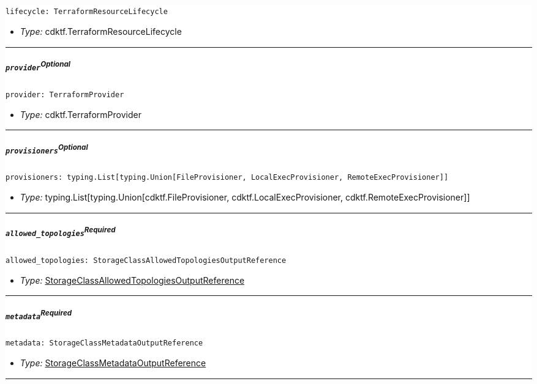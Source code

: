 ```python
lifecycle: TerraformResourceLifecycle
```

- *Type:* cdktf.TerraformResourceLifecycle

---

##### `provider`<sup>Optional</sup> <a name="provider" id="@cdktf/provider-kubernetes.storageClass.StorageClass.property.provider"></a>

```python
provider: TerraformProvider
```

- *Type:* cdktf.TerraformProvider

---

##### `provisioners`<sup>Optional</sup> <a name="provisioners" id="@cdktf/provider-kubernetes.storageClass.StorageClass.property.provisioners"></a>

```python
provisioners: typing.List[typing.Union[FileProvisioner, LocalExecProvisioner, RemoteExecProvisioner]]
```

- *Type:* typing.List[typing.Union[cdktf.FileProvisioner, cdktf.LocalExecProvisioner, cdktf.RemoteExecProvisioner]]

---

##### `allowed_topologies`<sup>Required</sup> <a name="allowed_topologies" id="@cdktf/provider-kubernetes.storageClass.StorageClass.property.allowedTopologies"></a>

```python
allowed_topologies: StorageClassAllowedTopologiesOutputReference
```

- *Type:* <a href="#@cdktf/provider-kubernetes.storageClass.StorageClassAllowedTopologiesOutputReference">StorageClassAllowedTopologiesOutputReference</a>

---

##### `metadata`<sup>Required</sup> <a name="metadata" id="@cdktf/provider-kubernetes.storageClass.StorageClass.property.metadata"></a>

```python
metadata: StorageClassMetadataOutputReference
```

- *Type:* <a href="#@cdktf/provider-kubernetes.storageClass.StorageClassMetadataOutputReference">StorageClassMetadataOutputReference</a>

---
